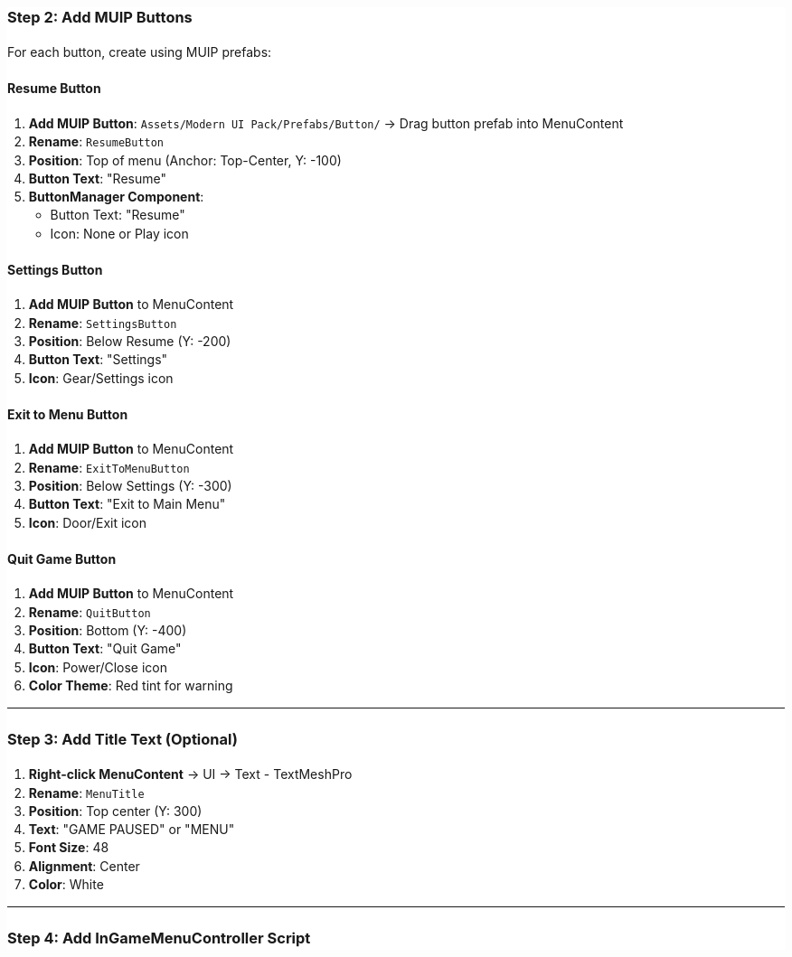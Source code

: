 
### Step 2: Add MUIP Buttons

For each button, create using MUIP prefabs:

#### **Resume Button**
1. **Add MUIP Button**: `Assets/Modern UI Pack/Prefabs/Button/` → Drag button prefab into MenuContent
2. **Rename**: `ResumeButton`
3. **Position**: Top of menu (Anchor: Top-Center, Y: -100)
4. **Button Text**: "Resume"
5. **ButtonManager Component**:
   - Button Text: "Resume"
   - Icon: None or Play icon

#### **Settings Button**
1. **Add MUIP Button** to MenuContent
2. **Rename**: `SettingsButton`
3. **Position**: Below Resume (Y: -200)
4. **Button Text**: "Settings"
5. **Icon**: Gear/Settings icon

#### **Exit to Menu Button**
1. **Add MUIP Button** to MenuContent
2. **Rename**: `ExitToMenuButton`
3. **Position**: Below Settings (Y: -300)
4. **Button Text**: "Exit to Main Menu"
5. **Icon**: Door/Exit icon

#### **Quit Game Button**
1. **Add MUIP Button** to MenuContent
2. **Rename**: `QuitButton`
3. **Position**: Bottom (Y: -400)
4. **Button Text**: "Quit Game"
5. **Icon**: Power/Close icon
6. **Color Theme**: Red tint for warning

---

### Step 3: Add Title Text (Optional)

1. **Right-click MenuContent** → UI → Text - TextMeshPro
2. **Rename**: `MenuTitle`
3. **Position**: Top center (Y: 300)
4. **Text**: "GAME PAUSED" or "MENU"
5. **Font Size**: 48
6. **Alignment**: Center
7. **Color**: White

---

### Step 4: Add InGameMenuController Script
